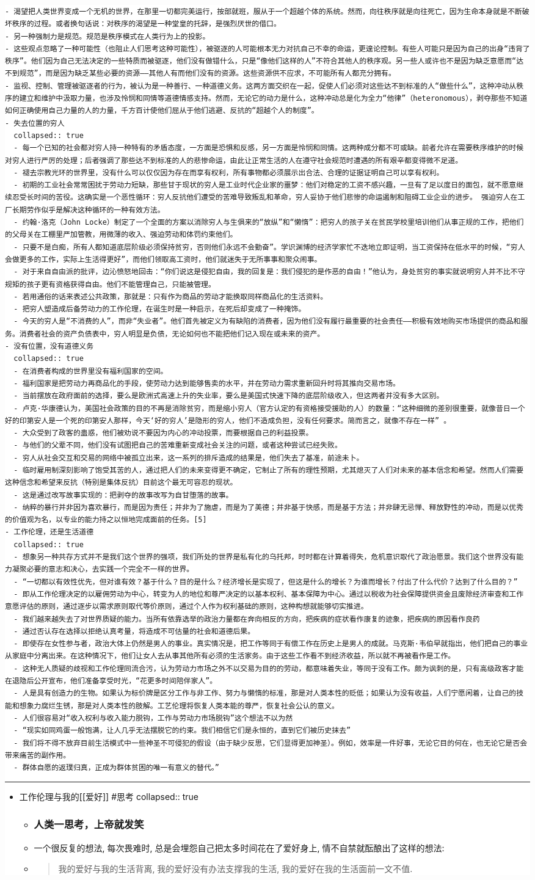     - 渴望把人类世界变成一个无机的世界，在那里一切都完美运行，按部就班，服从于一个超越个体的系统。然而，向往秩序就是向往死亡，因为生命本身就是不断破坏秩序的过程。或者换句话说：对秩序的渴望是一种堂皇的托辞，是强烈厌世的借口。
    - 另一种强制力是规范。规范是秩序模式在人类行为上的投影。
    - 这些观点忽略了一种可能性（也阻止人们思考这种可能性），被驱逐的人可能根本无力对抗自己不幸的命运，更遑论控制。有些人可能只是因为自己的出身“违背了秩序”。他们因为自己无法决定的一些特质而被驱逐，他们没有做错什么，只是“像他们这样的人”不符合其他人的秩序观。另一些人或许也不是因为缺乏意愿而“达不到规范”，而是因为缺乏某些必要的资源——其他人有而他们没有的资源。这些资源供不应求，不可能所有人都充分拥有。
    - 监视、控制、管理被驱逐者的行为，被认为是一种善行、一种道德义务。这两方面交织在一起，促使人们必须对这些达不到标准的人“做些什么”，这种冲动从秩序的建立和维护中汲取力量，也涉及怜悯和同情等道德情感支持。然而，无论它的动力是什么，这种冲动总是化为全力“他律”（heteronomous），剥夺那些不知道如何正确使用自己力量的人的力量，千方百计使他们屈从于他们逃避、反抗的“超越个人的制度”。
    - 失去位置的穷人
      collapsed:: true
      - 每一个已知的社会都对穷人持一种特有的矛盾态度，一方面是恐惧和反感，另一方面是怜悯和同情。这两种成分都不可或缺。前者允许在需要秩序维护的时候对穷人进行严厉的处理；后者强调了那些达不到标准的人的悲惨命运，由此让正常生活的人在遵守社会规范时遭遇的所有艰辛都变得微不足道。
      - 褪去宗教光环的世界里，没有什么可以仅仅因为存在而享有权利，所有事物都必须展示出合法、合理的证据证明自己可以享有权利。
      - 初期的工业社会常常困扰于劳动力短缺，那些甘于现状的穷人是工业时代企业家的噩梦：他们对稳定的工资不感兴趣，一旦有了足以度日的面包，就不愿意继续忍受长时间的苦役。这确实是一个恶性循环：穷人反抗他们遭受的苦难导致叛乱和革命，穷人妥协于他们悲惨的命运遏制和阻碍工业企业的进步。￼强迫穷人在工厂长期劳作似乎是解决这种循环的一种有效方法。
      - 约翰·洛克（John Locke）制定了一个全面的方案以消除穷人与生俱来的“放纵”和“懒惰”：把穷人的孩子关在贫民学校里培训他们从事正规的工作，把他们的父母关在工棚里严加管教，用微薄的收入、强迫劳动和体罚约束他们。
      - 只要不是白痴，所有人都知道底层阶级必须保持贫穷，否则他们永远不会勤奋”。学识渊博的经济学家忙不迭地立即证明，当工资保持在低水平的时候，“穷人会做更多的工作，实际上生活得更好”，而他们领取高工资时，他们就迷失于无所事事和聚众闹事。
      - 对于来自自由派的批评，边沁愤怒地回击：“你们说这是侵犯自由，我的回复是：我们侵犯的是作恶的自由！”他认为，身处贫穷的事实就说明穷人并不比不守规矩的孩子更有资格获得自由。他们不能管理自己，只能被管理。
      - 若用通俗的话来表述公共政策，那就是：只有作为商品的劳动才能换取同样商品化的生活资料。
      - 把穷人塑造成后备劳动力的工作伦理，在诞生时是一种启示，在死后却变成了一种掩饰。
      - 今天的穷人是“不消费的人”，而非“失业者”。他们首先被定义为有缺陷的消费者，因为他们没有履行最重要的社会责任——积极有效地购买市场提供的商品和服务。消费者社会的资产负债表中，穷人明显是负债，无论如何也不能把他们记入现在或未来的资产。
    - 没有位置，没有道德义务
      collapsed:: true
      - 在消费者构成的世界里没有福利国家的空间。
      - 福利国家是把劳动力再商品化的手段，使劳动力达到能够售卖的水平，并在劳动力需求重新回升时将其推向交易市场。
      - 当前摆放在政府面前的选择，要么是欧洲式高速上升的失业率，要么是美国式快速下降的底层阶级收入，但这两者并没有多大区别。
      - 卢克·华康德认为，美国社会政策的目的不再是消除贫穷，而是缩小穷人（官方认定的有资格接受援助的人）的数量：“这种细微的差别很重要，就像昔日一个好的印第安人是一个死的印第安人那样，今天‘好的穷人’是隐形的穷人，他们不造成负担，没有任何要求。简而言之，就像不存在一样”￼。
      - 大众受到了政客的蛊惑，他们被劝说不要因为内心的冲动投票，而要根据自己的利益投票。
      - 与他们的父辈不同，他们没有试图把自己的苦难重新变成社会关注的问题，或者这种尝试已经失败。
      - 穷人从社会交互和交易的网络中被孤立出来，这一系列的排斥造成的结果是，他们失去了基准，前途未卜。
      - 临时雇用制深刻影响了饱受其苦的人，通过把人们的未来变得更不确定，它制止了所有的理性预期，尤其熄灭了人们对未来的基本信念和希望。然而人们需要这种信念和希望来反抗（特别是集体反抗）目前这个最无可容忍的现状。
      - 这是通过改写故事实现的：把剥夺的故事改写为自甘堕落的故事。
      - 纳粹的暴行并非因为喜欢暴行，而是因为责任；并非为了施虐，而是为了美德；并非基于快感，而是基于方法；并非肆无忌惮、释放野性的冲动，而是以优秀的价值观为名，以专业的能力持之以恒地完成面前的任务。[5]
    - 工作伦理，还是生活道德
      collapsed:: true
      - 想象另一种共存方式并不是我们这个世界的强项，我们所处的世界是私有化的乌托邦，时时都在计算着得失，危机意识取代了政治愿景。我们这个世界没有能力凝聚必要的意志和决心，去实践一个完全不一样的世界。
      - “一切都以有效性优先，但对谁有效？基于什么？目的是什么？经济增长是实现了，但这是什么的增长？为谁而增长？付出了什么代价？达到了什么目的？”
      - 即从工作伦理决定的以雇佣劳动为中心，转变为人的地位和尊严决定的以基本权利、基本保障为中心。通过以税收为社会保障提供资金且废除经济审查和工作意愿评估的原则，通过逐步以需求原则取代等价原则，通过个人作为权利基础的原则，这种构想就能够切实推进。
      - 我们越来越失去了对世界质疑的能力。当所有依靠选举的政治力量都在奔向相反的方向，把疾病的症状看作康复的迹象，把疾病的原因看作良药
      - 通过否认存在选择以拒绝认真考量，将造成不可估量的社会和道德后果。
      - 即使存在女性参与者，政治大体上仍然是男人的事业。真实情况是，把工作等同于有偿工作在历史上是男人的成就。马克斯·韦伯早就指出，他们把自己的事业从家庭中分离出来。在这种情况下，他们让女人去从事其他所有必须的生活家务。由于这些工作看不到经济收益，所以就不再被看作是工作。
      - 这种无人质疑的歧视和工作伦理同流合污，认为劳动力市场之外不以交易为目的的劳动，都意味着失业，等同于没有工作。颇为讽刺的是，只有高级政客才能在退隐后公开宣布，他们准备享受时光，“花更多时间陪伴家人”。
      - 人是具有创造力的生物。如果认为标价牌是区分工作与非工作、努力与懒惰的标准，那是对人类本性的贬低；如果认为没有收益，人们宁愿闲着，让自己的技能和想象力腐烂生锈，那是对人类本性的肢解。工艺伦理将恢复人类本能的尊严，恢复社会公认的意义。
      - 人们很容易对“收入权利与收入能力脱钩，工作与劳动力市场脱钩”这个想法不以为然
      - “现实如同鸡蛋一般饱满，让人几乎无法摆脱它的约束。我们相信它们是永恒的，直到它们被历史抹去”
      - 我们将不得不放弃目前生活模式中一些神圣不可侵犯的假设（由于缺少反思，它们显得更加神圣）。例如，效率是一件好事，无论它目的何在，也无论它是否会带来痛苦的副作用。
      - 群体自愿的返璞归真，正成为群体贫困的唯一有意义的替代。”
- ---
  - 工作伦理与我的[[爱好]] #思考
    collapsed:: true
    - ### 人类一思考，上帝就发笑
    - 一个很反复的想法, 每次畏难时, 总是会埋怨自己把太多时间花在了爱好身上, 情不自禁就酝酿出了这样的想法:
    - > 我的爱好与我的生活背离, 我的爱好没有办法支撑我的生活, 我的爱好在我的生活面前一文不值.